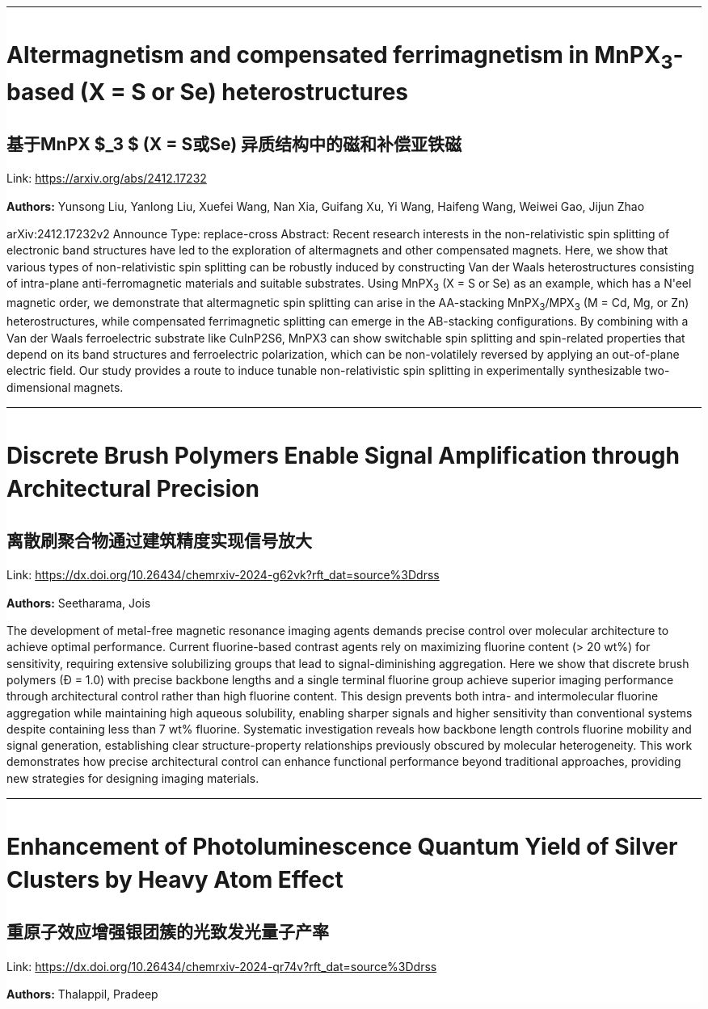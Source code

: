 
---
# Altermagnetism and compensated ferrimagnetism in MnPX$_3$-based (X = S or Se) heterostructures

## 基于MnPX $_3 $ (X = S或Se) 异质结构中的磁和补偿亚铁磁

Link: https://arxiv.org/abs/2412.17232

**Authors:** Yunsong Liu, Yanlong Liu, Xuefei Wang, Nan Xia, Guifang Xu, Yi Wang, Haifeng Wang, Weiwei Gao, Jijun Zhao

arXiv:2412.17232v2 Announce Type: replace-cross 
Abstract: Recent research interests in the non-relativistic spin splitting of electronic band structures have led to the exploration of altermagnets and other compensated magnets. Here, we show that various types of non-relativistic spin splitting can be robustly induced by constructing Van der Waals heterostructures consisting of intra-plane anti-ferromagnetic materials and suitable substrates. Using MnPX$_3$ (X = S or Se) as an example, which has a N\'eel magnetic order, we demonstrate that altermagnetic spin splitting can arise in the AA-stacking MnPX$_3$/MPX$_3$ (M = Cd, Mg, or Zn) heterostructures, while compensated ferrimagnetic splitting can emerge in the AB-stacking configurations. By combining with a Van der Waals ferroelectric substrate like CuInP2S6, MnPX3 can show switchable spin splitting and spin-related properties that depend on its band structures and ferroelectric polarization, which can be non-volatilely reversed by applying an out-of-plane electric field. Our study provides a route to induce tunable non-relativistic spin splitting in experimentally synthesizable two-dimensional magnets.


---
# Discrete Brush Polymers Enable Signal Amplification through Architectural Precision

## 离散刷聚合物通过建筑精度实现信号放大

Link: https://dx.doi.org/10.26434/chemrxiv-2024-g62vk?rft_dat=source%3Ddrss

**Authors:** Seetharama, Jois

The development of metal-free magnetic resonance imaging agents demands precise control over molecular architecture to achieve optimal performance. Current fluorine-based contrast agents rely on maximizing fluorine content (> 20 wt%) for sensitivity, requiring extensive solubilizing groups that lead to signal-diminishing aggregation. Here we show that discrete brush polymers (Đ = 1.0) with precise backbone lengths and a single terminal fluorine group achieve superior imaging performance through architectural control rather than high fluorine content. This design prevents both intra- and intermolecular fluorine aggregation while maintaining high aqueous solubility, enabling sharper signals and higher sensitivity than conventional systems despite containing less than 7 wt% fluorine. Systematic investigation reveals how backbone length controls fluorine mobility and signal generation, establishing clear structure-property relationships previously obscured by molecular heterogeneity. This work demonstrates how precise architectural control can enhance functional performance beyond traditional approaches, providing new strategies for designing imaging materials.


---
# Enhancement of Photoluminescence Quantum Yield of Silver Clusters by Heavy Atom Effect

## 重原子效应增强银团簇的光致发光量子产率

Link: https://dx.doi.org/10.26434/chemrxiv-2024-qr74v?rft_dat=source%3Ddrss

**Authors:** Thalappil, Pradeep

